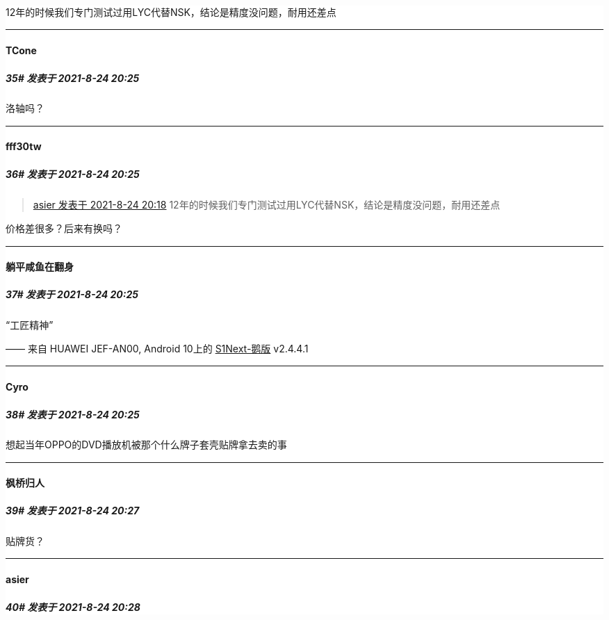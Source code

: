 12年的时候我们专门测试过用LYC代替NSK，结论是精度没问题，耐用还差点


*****

####  TCone  
##### 35#       发表于 2021-8-24 20:25


洛轴吗？


*****

####  fff30tw  
##### 36#       发表于 2021-8-24 20:25


<blockquote><a href="httphttps://bbs.saraba1st.com/2b/forum.php?mod=redirect&amp;goto=findpost&amp;pid=52492881&amp;ptid=2022561" target="_blank">asier 发表于 2021-8-24 20:18</a>
12年的时候我们专门测试过用LYC代替NSK，结论是精度没问题，耐用还差点</blockquote>
价格差很多？后来有换吗？


*****

####  躺平咸鱼在翻身  
##### 37#       发表于 2021-8-24 20:25


“工匠精神”

—— 来自 HUAWEI JEF-AN00, Android 10上的 [S1Next-鹅版](https://github.com/ykrank/S1-Next/releases) v2.4.4.1


*****

####  Cyro  
##### 38#       发表于 2021-8-24 20:25


想起当年OPPO的DVD播放机被那个什么牌子套壳贴牌拿去卖的事


*****

####  枫桥归人  
##### 39#       发表于 2021-8-24 20:27


贴牌货？


*****

####  asier  
##### 40#       发表于 2021-8-24 20:28
